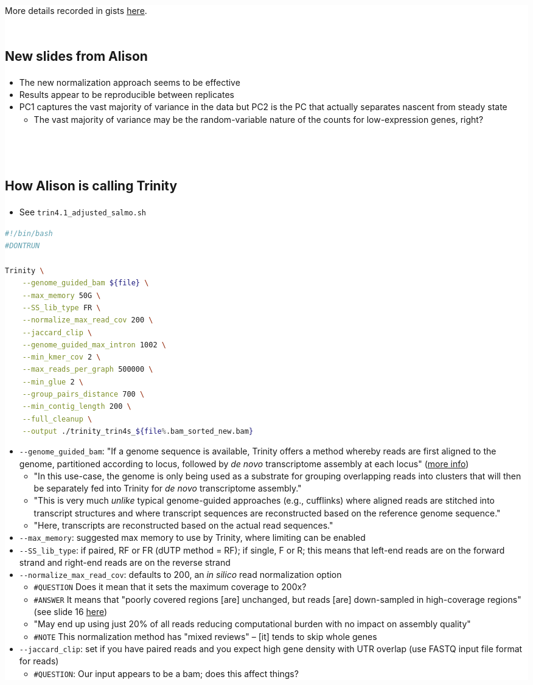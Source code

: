 More details recorded in gists [here](https://gist.github.com/kalavattam).
<br />
<br />

<a id="new-slides-from-alison"></a>
## New slides from Alison
- The new normalization approach seems to be effective
- Results appear to be reproducible between replicates
- PC1 captures the vast majority of variance in the data but PC2 is the PC that actually separates nascent from steady state
	- The vast majority of variance may be the random-variable nature of the counts for low-expression genes, right?
<br />
<br />

<a id="how-alison-is-calling-trinity"></a>
## How Alison is calling Trinity
- See `trin4.1_adjusted_salmo.sh`
```bash
#!/bin/bash
#DONTRUN

Trinity \
	--genome_guided_bam ${file} \
	--max_memory 50G \
	--SS_lib_type FR \
	--normalize_max_read_cov 200 \
	--jaccard_clip \
	--genome_guided_max_intron 1002 \
    --min_kmer_cov 2 \
    --max_reads_per_graph 500000 \
    --min_glue 2 \
    --group_pairs_distance 700 \
    --min_contig_length 200 \
    --full_cleanup \
    --output ./trinity_trin4s_${file%.bam_sorted_new.bam}
```
- `--genome_guided_bam`: "If a genome sequence is available, Trinity offers a method whereby reads are first aligned to the genome, partitioned according to locus, followed by *de novo* transcriptome assembly at each locus" ([more info](https://github.com/trinityrnaseq/trinityrnaseq/wiki/Genome-Guided-Trinity-Transcriptome-Assembly))
	- "In this use-case, the genome is only being used as a substrate for grouping overlapping reads into clusters that will then be separately fed into Trinity for *de novo* transcriptome assembly."
	- "This is very much *unlike* typical genome-guided approaches (e.g., cufflinks) where aligned reads are stitched into transcript structures and where transcript sequences are reconstructed based on the reference genome sequence."
	- "Here, transcripts are reconstructed based on the actual read sequences."
- `--max_memory`: suggested max memory to use by Trinity, where limiting can be enabled
- `--SS_lib_type`: if paired, RF or FR (dUTP method = RF); if single, F or R; this means that left-end reads are on the forward strand and right-end reads are on the reverse strand
- `--normalize_max_read_cov`: defaults to 200, an *in silico* read normalization option
	- `#QUESTION` Does it mean that it sets the maximum coverage to 200x?
	- `#ANSWER` It means that "poorly covered regions \[are\] unchanged, but reads \[are\] down-sampled in high-coverage regions" (see slide 16 [here](https://biohpc.cornell.edu/lab/doc/Trinity_workshop.pdf))
	- "May end up using just 20% of all reads reducing computational burden with no impact on assembly quality"
	- `#NOTE` This normalization method has "mixed reviews" – \[it\] tends to skip whole genes
- `--jaccard_clip`: set if you have paired reads and you expect high gene density with UTR overlap (use FASTQ input file format for reads)
	- `#QUESTION`: Our input appears to be a bam; does this affect things?